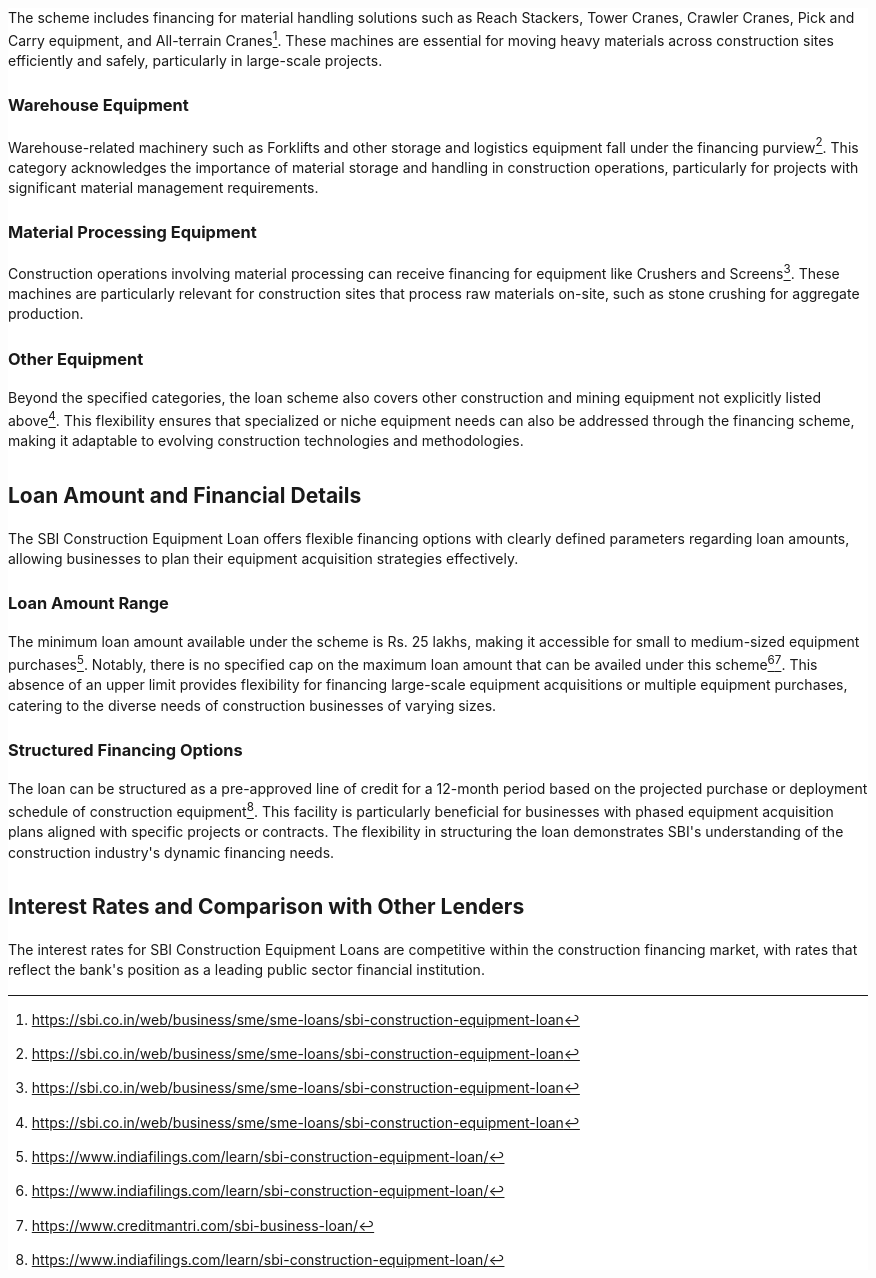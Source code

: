 The scheme includes financing for material handling solutions such as Reach Stackers, Tower Cranes, Crawler Cranes, Pick and Carry equipment, and All-terrain Cranes[^2]. These machines are essential for moving heavy materials across construction sites efficiently and safely, particularly in large-scale projects.

### Warehouse Equipment

Warehouse-related machinery such as Forklifts and other storage and logistics equipment fall under the financing purview[^2]. This category acknowledges the importance of material storage and handling in construction operations, particularly for projects with significant material management requirements.

### Material Processing Equipment

Construction operations involving material processing can receive financing for equipment like Crushers and Screens[^2]. These machines are particularly relevant for construction sites that process raw materials on-site, such as stone crushing for aggregate production.

### Other Equipment

Beyond the specified categories, the loan scheme also covers other construction and mining equipment not explicitly listed above[^2]. This flexibility ensures that specialized or niche equipment needs can also be addressed through the financing scheme, making it adaptable to evolving construction technologies and methodologies.

## Loan Amount and Financial Details

The SBI Construction Equipment Loan offers flexible financing options with clearly defined parameters regarding loan amounts, allowing businesses to plan their equipment acquisition strategies effectively.

### Loan Amount Range

The minimum loan amount available under the scheme is Rs. 25 lakhs, making it accessible for small to medium-sized equipment purchases[^1]. Notably, there is no specified cap on the maximum loan amount that can be availed under this scheme[^1][^14]. This absence of an upper limit provides flexibility for financing large-scale equipment acquisitions or multiple equipment purchases, catering to the diverse needs of construction businesses of varying sizes.

### Structured Financing Options

The loan can be structured as a pre-approved line of credit for a 12-month period based on the projected purchase or deployment schedule of construction equipment[^1]. This facility is particularly beneficial for businesses with phased equipment acquisition plans aligned with specific projects or contracts. The flexibility in structuring the loan demonstrates SBI's understanding of the construction industry's dynamic financing needs.

## Interest Rates and Comparison with Other Lenders

The interest rates for SBI Construction Equipment Loans are competitive within the construction financing market, with rates that reflect the bank's position as a leading public sector financial institution.


[^1]: https://www.indiafilings.com/learn/sbi-construction-equipment-loan/
[^2]: https://sbi.co.in/web/business/sme/sme-loans/sbi-construction-equipment-loan
[^3]: https://sbi.co.in/hi/web/business/sme/sme-loans/sbi-construction-equipment-loan
[^4]: https://sbi.co.in/web/business/sme/sme-loans/asset-backed-loan-commercial-real-estate
[^5]: https://sbi.co.in/web/business/sme/sme-loans/sme-open-term-loan
[^6]: https://www.buddyloan.com/construction-equipment-loan
[^7]: https://sbi.co.in/web/business/sme/sme-loans/asset-backed-loan
[^8]: https://www.hdfcbank.com/sme/borrow/loan-for-specific-industry-segments/commercial-construction-equipment
[^9]: https://sbi.co.in/web/business/sme/sme-loans/fleet-finance
[^10]: https://www.buddyloan.com/sbi-business-loan
[^11]: https://sbi.co.in/web/business/sme/sme-loans/loans-under-contactless-lending-platform
[^12]: https://www.bankofbaroda.in/business-banking/msme-banking/loans-and-advances/construction-and-mining-equipment-business-loans
[^13]: https://sbi.co.in/web/business/sme/sme-loans/healthcare-business-loan
[^14]: https://www.creditmantri.com/sbi-business-loan/
[^15]: https://sbi.co.in/web/business/corporate-banking/products-and-services/equipment-leasing
[^16]: https://bank.sbi/web/business/corporate-banking/products-and-services/specialized-products
[^17]: https://www.yesbank.in/business-banking/loans/construction-equipment-loan
[^18]: https://sbi.co.in/web/business/sme/sme-loans
[^19]: https://sbi.co.in/web/interest-rates/interest-rates/sme-segment